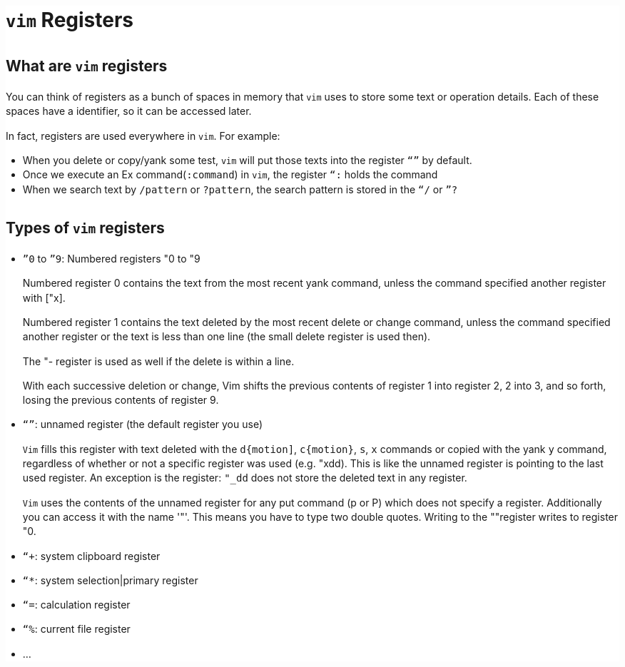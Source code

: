 

# `vim` Registers 

## What are `vim` registers

You can think of registers as a bunch of spaces in memory that `vim` uses to store some text or operation details. Each of these spaces have a identifier, so it can be accessed later. 

In fact, registers are used everywhere in `vim`.  For example:

- When you delete or copy/yank some test, `vim` will put those texts into the register <kbd>“”</kbd> by default. 
- Once we execute an Ex command(<kbd>:command</kbd>) in `vim`, the register <kbd>“:</kbd> holds the command
- When we search text by <kbd>/pattern</kbd> or <kbd>?pattern</kbd>, the search pattern is stored in the <kbd>“/</kbd> or <kbd>”?</kbd>

## Types of `vim` registers  

- <kbd>”0</kbd> to <kbd>”9</kbd>:  Numbered registers "0 to "9

     Numbered register 0 contains the text from the most recent yank command, unless the command specified another register with ["x].
  
  Numbered register 1 contains the text deleted by the most recent delete or change command, unless the command specified another register or the text is less than one line (the small delete register is used then).  
  
  The "- register is used as well if the delete is within a line.
  
  With each successive deletion or change, Vim shifts the previous contents of register 1 into register 2, 2 into 3, and so forth, losing the previous
  contents of register 9.
  
- <kbd>“”</kbd>: unnamed register (the default register you use) 

  `Vim` fills this register with text deleted with the <kbd>d{motion]</kbd>, <kbd>c{motion}</kbd>, <kbd>s</kbd>, <kbd>x</kbd> commands or copied with the yank <kbd>y</kbd> command, regardless of whether or not a specific register was used (e.g.  "xdd).  This is like the unnamed register is pointing to the last used register.  An exception is the  register: <kbd>"_dd</kbd> does not store the deleted text in any register. 

  `Vim` uses the contents of the unnamed register for any put command (p or P) which does not specify a register.  Additionally you can access it with the name '"'.  This means you have to type two double quotes.  Writing to the ""register writes to register "0.

- <kbd>“+</kbd>: system clipboard register

- <kbd>“*</kbd>: system selection|primary register 

- <kbd>“=</kbd>: calculation register 

- <kbd>“%</kbd>: current file register 

- …
